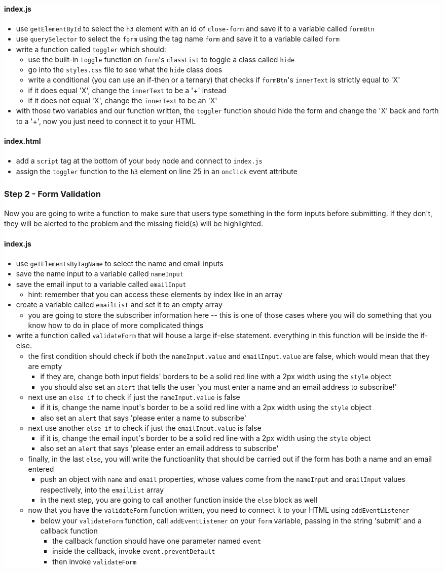 #### index.js

- use `getElementById` to select the `h3` element with an id of `close-form` and save it to a variable called `formBtn`
- use `querySelector` to select the `form` using the tag name `form` and save it to a variable called `form`
- write a function called `toggler` which should:
    - use the built-in `toggle` function on `form`'s `classList` to toggle a class called `hide`
    - go into the `styles.css` file to see what the `hide` class does
    - write a conditional (you can use an if-then or a ternary) that checks if `formBtn`'s `innerText` is strictly equal to 'X'
    - if it does equal 'X', change the `innerText` to be a '+' instead
    - if it does not equal 'X', change the `innerText` to be an 'X'
- with those two variables and our function written, the `toggler` function should hide the form and change the 'X' back and forth to a '+', now you just need to connect it to your HTML

#### index.html

- add a `script` tag at the bottom of your `body` node and connect to `index.js`
- assign the `toggler` function to the `h3` element on line 25 in an `onclick` event attribute 

### Step 2 - Form Validation

Now you are going to write a function to make sure that users type something in the form inputs before submitting. If they don't, they will be alerted to the problem and the missing field(s) will be highlighted.

#### index.js

- use `getElementsByTagName` to select the name and email inputs 
- save the name input to a variable called `nameInput`
- save the email input to a variable called `emailInput`
    - hint: remember that you can access these elements by index like in an array
- create a variable called `emailList` and set it to an empty array
    - you are going to store the subscriber information here -- this is one of those cases where you will do something that you know how to do in place of more complicated things
- write a function called `validateForm` that will house a large if-else statement. everything in this function will be inside the if-else.
    - the first condition should check if both the `nameInput.value` and `emailInput.value` are false, which would mean that they are empty
        - if they are, change both input fields' borders to be a solid red line with a 2px width using the `style` object
        - you should also set an `alert` that tells the user 'you must enter a name and an email address to subscribe!'
    - next use an `else if` to check if just the `nameInput.value` is false
        - if it is, change the name input's border to be a solid red line with a 2px width using the `style` object
        - also set an `alert` that says 'please enter a name to subscribe'
    - next use another `else if` to check if just the `emailInput.value` is false
        - if it is, change the email input's border to be a solid red line with a 2px width using the `style` object
        - also set an `alert` that says 'please enter an email address to subscribe'
    - finally, in the last `else`, you will write the functioanlity that should be carried out if the form has both a name and an email entered
        - push an object with `name` and `email` properties, whose values come from the `nameInput` and `emailInput` values respectively, into the `emailList` array
        - in the next step, you are going to call another function inside the `else` block as well
    - now that you have the `validateForm` function written, you need to connect it to your HTML using `addEventListener`
        - below your `validateForm` function, call `addEventListener` on your `form` variable, passing in the string 'submit' and a callback function
            - the callback function should have one parameter named `event`
            - inside the callback, invoke `event.preventDefault`
            - then invoke `validateForm`
